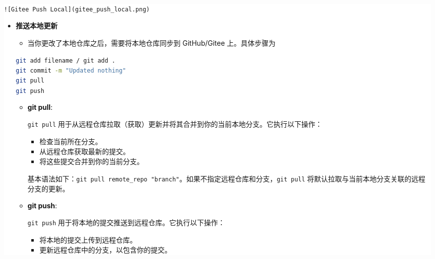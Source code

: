     ![Gitee Push Local](gitee_push_local.png)

- **推送本地更新**

  - 当你更改了本地仓库之后，需要将本地仓库同步到 GitHub/Gitee 上。具体步骤为

  ```bash
  git add filename / git add .
  git commit -m "Updated nothing"
  git pull
  git push
  ```

  - **git pull**:

    `git pull` 用于从远程仓库拉取（获取）更新并将其合并到你的当前本地分支。它执行以下操作：

    - 检查当前所在分支。
    - 从远程仓库获取最新的提交。
    - 将这些提交合并到你的当前分支。

    基本语法如下：`git pull remote_repo "branch"`。如果不指定远程仓库和分支，`git pull` 将默认拉取与当前本地分支关联的远程分支的更新。

  - **git push**:

    `git push` 用于将本地的提交推送到远程仓库。它执行以下操作：

    - 将本地的提交上传到远程仓库。
    - 更新远程仓库中的分支，以包含你的提交。
